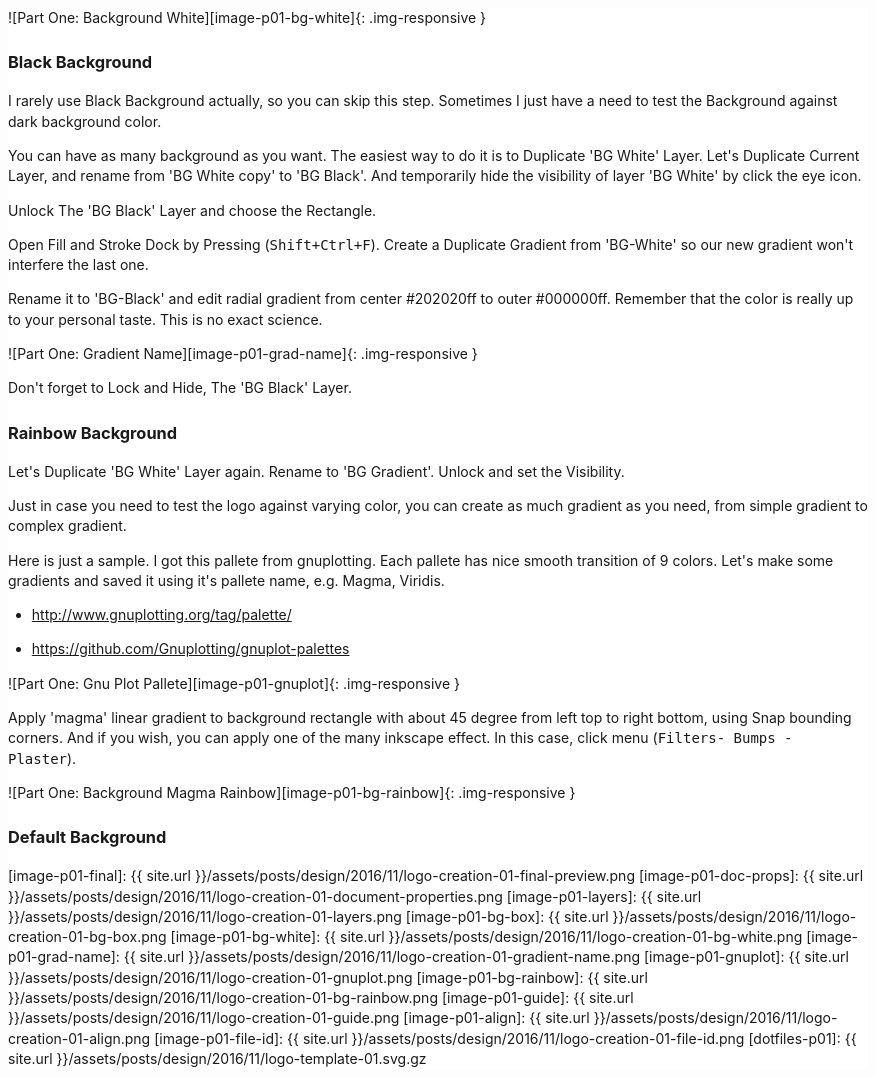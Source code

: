![Part One: Background White][image-p01-bg-white]{: .img-responsive }

### Black Background

I rarely use Black Background actually, so you can skip this step.
Sometimes I just have a need to test the Background against dark background color.

You can have as many background as you want.
The easiest way to do it is to Duplicate 'BG White' Layer.
Let's Duplicate Current Layer, and rename from 'BG White copy' to 'BG Black'.
And temporarily hide the visibility of layer 'BG White' by click the eye icon.

Unlock The 'BG Black' Layer and choose the Rectangle.

Open Fill and Stroke Dock by Pressing (<kbd>Shift+Ctrl+F</kbd>).
Create a Duplicate Gradient from 'BG-White' so our new gradient won't interfere the last one.

Rename it to 'BG-Black' and edit radial gradient
from center #202020ff to outer #000000ff.
Remember that the color is really up to your personal taste.
This is no exact science.

![Part One: Gradient Name][image-p01-grad-name]{: .img-responsive }

Don't forget to Lock and Hide, The 'BG Black' Layer.

### Rainbow Background

Let's Duplicate 'BG White' Layer again.
Rename to 'BG Gradient'. Unlock and set the Visibility.

Just in case you need to test the logo against varying color,
you can create as much gradient as you need,
from simple gradient to complex gradient.

Here is just a sample. I got this pallete from gnuplotting.
Each pallete has nice smooth transition of 9 colors. 
Let's make some gradients and saved it using it's pallete name, e.g. Magma, Viridis.

* http://www.gnuplotting.org/tag/palette/

* https://github.com/Gnuplotting/gnuplot-palettes

![Part One: Gnu Plot Pallete][image-p01-gnuplot]{: .img-responsive }


Apply 'magma' linear gradient to background rectangle
with about 45 degree from left top to right bottom,
using Snap bounding corners.
And if you wish, you can apply one of the many inkscape effect.
In this case, click menu (<kbd>Filters- Bumps - Plaster</kbd>).

![Part One: Background Magma Rainbow][image-p01-bg-rainbow]{: .img-responsive }

### Default Background


[//]: <> ( -- -- -- links below -- -- -- )
[image-p01-final]: {{ site.url }}/assets/posts/design/2016/11/logo-creation-01-final-preview.png
[image-p01-doc-props]: {{ site.url }}/assets/posts/design/2016/11/logo-creation-01-document-properties.png
[image-p01-layers]: {{ site.url }}/assets/posts/design/2016/11/logo-creation-01-layers.png
[image-p01-bg-box]: {{ site.url }}/assets/posts/design/2016/11/logo-creation-01-bg-box.png
[image-p01-bg-white]: {{ site.url }}/assets/posts/design/2016/11/logo-creation-01-bg-white.png
[image-p01-grad-name]: {{ site.url }}/assets/posts/design/2016/11/logo-creation-01-gradient-name.png
[image-p01-gnuplot]: {{ site.url }}/assets/posts/design/2016/11/logo-creation-01-gnuplot.png
[image-p01-bg-rainbow]: {{ site.url }}/assets/posts/design/2016/11/logo-creation-01-bg-rainbow.png
[image-p01-guide]: {{ site.url }}/assets/posts/design/2016/11/logo-creation-01-guide.png
[image-p01-align]: {{ site.url }}/assets/posts/design/2016/11/logo-creation-01-align.png
[image-p01-file-id]: {{ site.url }}/assets/posts/design/2016/11/logo-creation-01-file-id.png
[dotfiles-p01]: {{ site.url }}/assets/posts/design/2016/11/logo-template-01.svg.gz